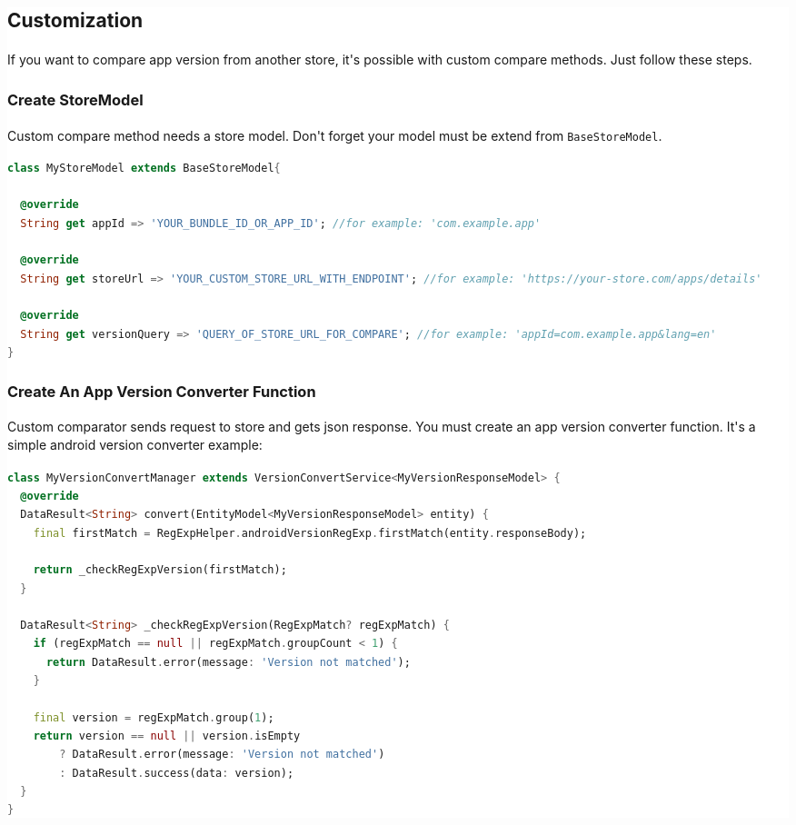## Customization

If you want to compare app version from another store, it's possible with custom compare methods. Just follow these steps.

### Create StoreModel

Custom compare method needs a store model. Don't forget your model must be extend from ```BaseStoreModel```.

```dart
class MyStoreModel extends BaseStoreModel{

  @override
  String get appId => 'YOUR_BUNDLE_ID_OR_APP_ID'; //for example: 'com.example.app'

  @override
  String get storeUrl => 'YOUR_CUSTOM_STORE_URL_WITH_ENDPOINT'; //for example: 'https://your-store.com/apps/details'

  @override
  String get versionQuery => 'QUERY_OF_STORE_URL_FOR_COMPARE'; //for example: 'appId=com.example.app&lang=en'
}
```

### Create An App Version Converter Function

Custom comparator sends request to store and gets json response. You must create an app version converter function. It's a simple android version converter example:

```dart
class MyVersionConvertManager extends VersionConvertService<MyVersionResponseModel> {
  @override
  DataResult<String> convert(EntityModel<MyVersionResponseModel> entity) {
    final firstMatch = RegExpHelper.androidVersionRegExp.firstMatch(entity.responseBody);

    return _checkRegExpVersion(firstMatch);
  }

  DataResult<String> _checkRegExpVersion(RegExpMatch? regExpMatch) {
    if (regExpMatch == null || regExpMatch.groupCount < 1) {
      return DataResult.error(message: 'Version not matched');
    }

    final version = regExpMatch.group(1);
    return version == null || version.isEmpty
        ? DataResult.error(message: 'Version not matched')
        : DataResult.success(data: version);
  }
}
```
